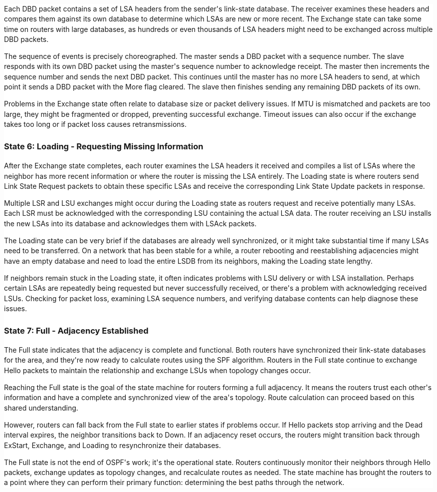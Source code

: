 Each DBD packet contains a set of LSA headers from the sender's link-state database. The receiver examines these headers and compares them against its own database to determine which LSAs are new or more recent. The Exchange state can take some time on routers with large databases, as hundreds or even thousands of LSA headers might need to be exchanged across multiple DBD packets.

The sequence of events is precisely choreographed. The master sends a DBD packet with a sequence number. The slave responds with its own DBD packet using the master's sequence number to acknowledge receipt. The master then increments the sequence number and sends the next DBD packet. This continues until the master has no more LSA headers to send, at which point it sends a DBD packet with the More flag cleared. The slave then finishes sending any remaining DBD packets of its own.

Problems in the Exchange state often relate to database size or packet delivery issues. If MTU is mismatched and packets are too large, they might be fragmented or dropped, preventing successful exchange. Timeout issues can also occur if the exchange takes too long or if packet loss causes retransmissions.

### State 6: Loading - Requesting Missing Information

After the Exchange state completes, each router examines the LSA headers it received and compiles a list of LSAs where the neighbor has more recent information or where the router is missing the LSA entirely. The Loading state is where routers send Link State Request packets to obtain these specific LSAs and receive the corresponding Link State Update packets in response.

Multiple LSR and LSU exchanges might occur during the Loading state as routers request and receive potentially many LSAs. Each LSR must be acknowledged with the corresponding LSU containing the actual LSA data. The router receiving an LSU installs the new LSAs into its database and acknowledges them with LSAck packets.

The Loading state can be very brief if the databases are already well synchronized, or it might take substantial time if many LSAs need to be transferred. On a network that has been stable for a while, a router rebooting and reestablishing adjacencies might have an empty database and need to load the entire LSDB from its neighbors, making the Loading state lengthy.

If neighbors remain stuck in the Loading state, it often indicates problems with LSU delivery or with LSA installation. Perhaps certain LSAs are repeatedly being requested but never successfully received, or there's a problem with acknowledging received LSUs. Checking for packet loss, examining LSA sequence numbers, and verifying database contents can help diagnose these issues.

### State 7: Full - Adjacency Established

The Full state indicates that the adjacency is complete and functional. Both routers have synchronized their link-state databases for the area, and they're now ready to calculate routes using the SPF algorithm. Routers in the Full state continue to exchange Hello packets to maintain the relationship and exchange LSUs when topology changes occur.

Reaching the Full state is the goal of the state machine for routers forming a full adjacency. It means the routers trust each other's information and have a complete and synchronized view of the area's topology. Route calculation can proceed based on this shared understanding.

However, routers can fall back from the Full state to earlier states if problems occur. If Hello packets stop arriving and the Dead interval expires, the neighbor transitions back to Down. If an adjacency reset occurs, the routers might transition back through ExStart, Exchange, and Loading to resynchronize their databases.

The Full state is not the end of OSPF's work; it's the operational state. Routers continuously monitor their neighbors through Hello packets, exchange updates as topology changes, and recalculate routes as needed. The state machine has brought the routers to a point where they can perform their primary function: determining the best paths through the network.
